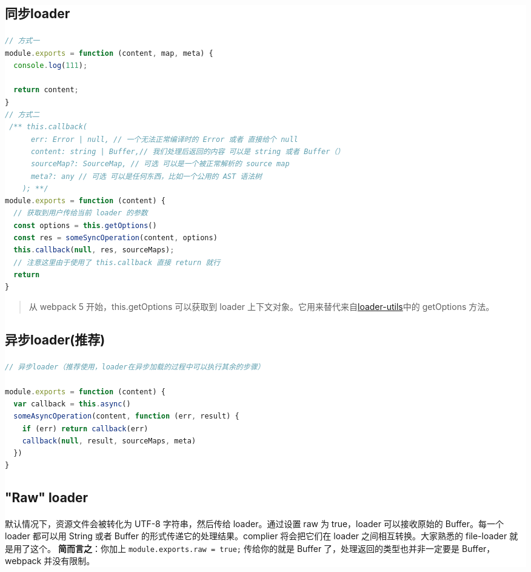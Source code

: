 

 

## 同步loader

```js
// 方式一
module.exports = function (content, map, meta) {
  console.log(111);

  return content;
}
// 方式二
 /** this.callback(
      err: Error | null, // 一个无法正常编译时的 Error 或者 直接给个 null
      content: string | Buffer,// 我们处理后返回的内容 可以是 string 或者 Buffer（）
      sourceMap?: SourceMap, // 可选 可以是一个被正常解析的 source map
      meta?: any // 可选 可以是任何东西，比如一个公用的 AST 语法树
    ); **/
module.exports = function (content) {
  // 获取到用户传给当前 loader 的参数
  const options = this.getOptions()
  const res = someSyncOperation(content, options)
  this.callback(null, res, sourceMaps);
  // 注意这里由于使用了 this.callback 直接 return 就行
  return
}
```

> 从 webpack 5 开始，this.getOptions 可以获取到 loader 上下文对象。它用来替代来自[loader-utils](https://github.com/webpack/loader-utils#getoptions)中的 getOptions 方法。



## 异步loader(推荐)

```js
// 异步loader（推荐使用，loader在异步加载的过程中可以执行其余的步骤）

module.exports = function (content) {
  var callback = this.async()
  someAsyncOperation(content, function (err, result) {
    if (err) return callback(err)
    callback(null, result, sourceMaps, meta)
  })
}
```



## "Raw" loader

默认情况下，资源文件会被转化为 UTF-8 字符串，然后传给 loader。通过设置 raw 为 true，loader 可以接收原始的 Buffer。每一个 loader 都可以用 String 或者 Buffer 的形式传递它的处理结果。complier 将会把它们在 loader 之间相互转换。大家熟悉的 file-loader 就是用了这个。 **简而言之**：你加上 `module.exports.raw = true;` 传给你的就是 Buffer 了，处理返回的类型也并非一定要是 Buffer，webpack 并没有限制。

